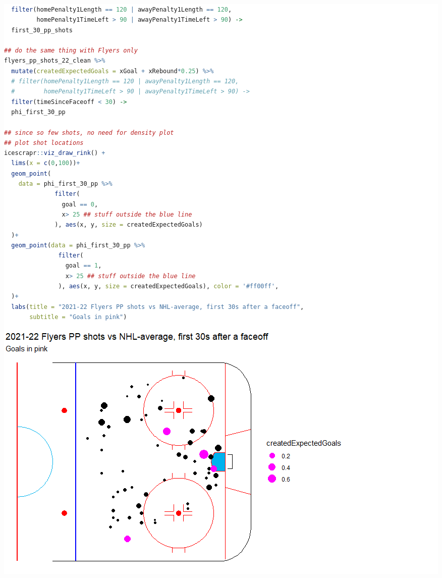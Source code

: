 ``` r
  filter(homePenalty1Length == 120 | awayPenalty1Length == 120,
         homePenalty1TimeLeft > 90 | awayPenalty1TimeLeft > 90) ->
  first_30_pp_shots

## do the same thing with Flyers only
flyers_pp_shots_22_clean %>%
  mutate(createdExpectedGoals = xGoal + xRebound*0.25) %>%
  # filter(homePenalty1Length == 120 | awayPenalty1Length == 120,
  #        homePenalty1TimeLeft > 90 | awayPenalty1TimeLeft > 90) ->
  filter(timeSinceFaceoff < 30) ->
  phi_first_30_pp

## since so few shots, no need for density plot
## plot shot locations
icescrapr::viz_draw_rink() +
  lims(x = c(0,100))+
  geom_point(
    data = phi_first_30_pp %>%
              filter(
                goal == 0,
                x> 25 ## stuff outside the blue line
              ), aes(x, y, size = createdExpectedGoals)
  )+
  geom_point(data = phi_first_30_pp %>%
               filter(
                 goal == 1,
                 x> 25 ## stuff outside the blue line
               ), aes(x, y, size = createdExpectedGoals), color = '#ff00ff',
  )+
  labs(title = "2021-22 Flyers PP shots vs NHL-average, first 30s after a faceoff",
       subtitle = "Goals in pink")
```

![](flyers_pp_files/figure-gfm/unnamed-chunk-11-1.png)
